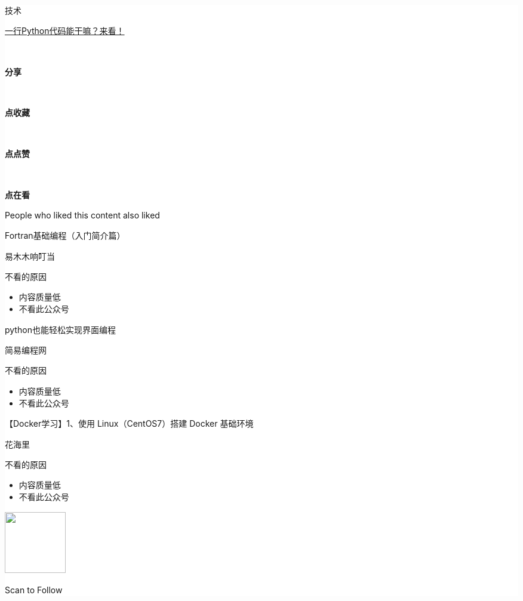 技术

[一行Python代码能干嘛？来看！](http://mp.weixin.qq.com/s?__biz=Mzg4NDQwNTI0OQ==&mid=2247557004&idx=3&sn=df96e9d68ac312b52d0eeab8851b5a5e&chksm=cfbafae2f8cd73f4f8c84909dc2b914312e63b3aa59801446b0089d7a6c97fb0760d66d382d0&scene=21#wechat_redirect)

![Image](data:image/gif;base64,iVBORw0KGgoAAAANSUhEUgAAAAEAAAABCAYAAAAfFcSJAAAADUlEQVQImWNgYGBgAAAABQABh6FO1AAAAABJRU5ErkJggg==)

**分享**

![Image](data:image/gif;base64,iVBORw0KGgoAAAANSUhEUgAAAAEAAAABCAYAAAAfFcSJAAAADUlEQVQImWNgYGBgAAAABQABh6FO1AAAAABJRU5ErkJggg==)

**点收藏**

![Image](data:image/gif;base64,iVBORw0KGgoAAAANSUhEUgAAAAEAAAABCAYAAAAfFcSJAAAADUlEQVQImWNgYGBgAAAABQABh6FO1AAAAABJRU5ErkJggg==)

**点点赞**

![Image](data:image/gif;base64,iVBORw0KGgoAAAANSUhEUgAAAAEAAAABCAYAAAAfFcSJAAAADUlEQVQImWNgYGBgAAAABQABh6FO1AAAAABJRU5ErkJggg==)

**点在看**

People who liked this content also liked

Fortran基础编程（入门简介篇）

易木木响叮当

不看的原因

- 内容质量低
- 不看此公众号

python也能轻松实现界面编程

简易编程网

不看的原因

- 内容质量低
- 不看此公众号

【Docker学习】1、使用 Linux（CentOS7）搭建 Docker 基础环境

花海里

不看的原因

- 内容质量低
- 不看此公众号

<img width="102" height="102" src="../../../_resources/qrcode_scene_10000004_size_102___6b43be1063774e69b.bmp"/>

Scan to Follow